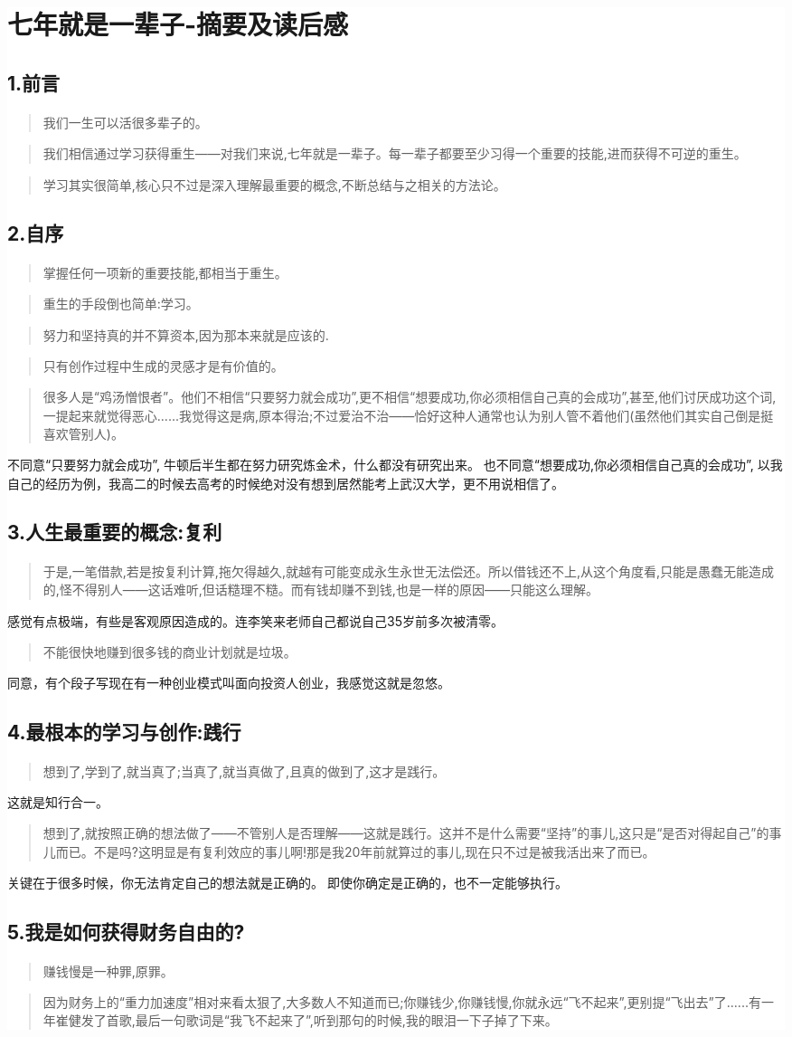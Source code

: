 # 七年就是一辈子-摘要及读后感

## 1.前言

> 我们一生可以活很多辈子的。

> 我们相信通过学习获得重生——对我们来说,七年就是一辈子。每一辈子都要至少习得一个重要的技能,进而获得不可逆的重生。

> 学习其实很简单,核心只不过是深入理解最重要的概念,不断总结与之相关的方法论。

## 2.自序

> 掌握任何一项新的重要技能,都相当于重生。

> 重生的手段倒也简单:学习。

> 努力和坚持真的并不算资本,因为那本来就是应该的.

> 只有创作过程中生成的灵感才是有价值的。

> 很多人是“鸡汤憎恨者”。他们不相信“只要努力就会成功”,更不相信“想要成功,你必须相信自己真的会成功”,甚至,他们讨厌成功这个词,一提起来就觉得恶心......我觉得这是病,原本得治;不过爱治不治——恰好这种人通常也认为别人管不着他们(虽然他们其实自己倒是挺喜欢管别人)。

不同意“只要努力就会成功”, 牛顿后半生都在努力研究炼金术，什么都没有研究出来。
也不同意“想要成功,你必须相信自己真的会成功”, 以我自己的经历为例，我高二的时候去高考的时候绝对没有想到居然能考上武汉大学，更不用说相信了。

## 3.人生最重要的概念:复利

> 于是,一笔借款,若是按复利计算,拖欠得越久,就越有可能变成永生永世无法偿还。所以借钱还不上,从这个角度看,只能是愚蠢无能造成的,怪不得别人——这话难听,但话糙理不糙。而有钱却赚不到钱,也是一样的原因——只能这么理解。

感觉有点极端，有些是客观原因造成的。连李笑来老师自己都说自己35岁前多次被清零。

> 不能很快地赚到很多钱的商业计划就是垃圾。

同意，有个段子写现在有一种创业模式叫面向投资人创业，我感觉这就是忽悠。

## 4.最根本的学习与创作:践行

> 想到了,学到了,就当真了;当真了,就当真做了,且真的做到了,这才是践行。

这就是知行合一。

> 想到了,就按照正确的想法做了——不管别人是否理解——这就是践行。这并不是什么需要“坚持”的事儿,这只是“是否对得起自己”的事儿而已。不是吗?这明显是有复利效应的事儿啊!那是我20年前就算过的事儿,现在只不过是被我活出来了而已。

关键在于很多时候，你无法肯定自己的想法就是正确的。 即使你确定是正确的，也不一定能够执行。

## 5.我是如何获得财务自由的?

> 赚钱慢是一种罪,原罪。

> 因为财务上的“重力加速度”相对来看太狠了,大多数人不知道而已;你赚钱少,你赚钱慢,你就永远“飞不起来”,更别提“飞出去”了......有一年崔健发了首歌,最后一句歌词是“我飞不起来了”,听到那句的时候,我的眼泪一下子掉了下来。
